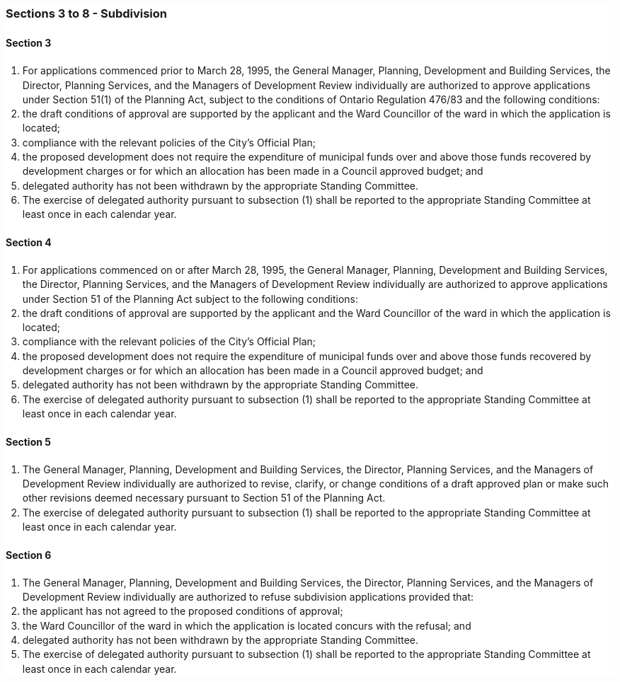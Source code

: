 ### Sections 3 to 8 - Subdivision

#### Section 3

1. For applications commenced prior to March 28, 1995, the General Manager, Planning, Development and Building Services, the Director, Planning Services, and the Managers of Development Review individually are authorized to approve applications under Section 51(1) of the Planning Act, subject to the conditions of Ontario Regulation 476/83 and the following conditions:
  1. the draft conditions of approval are supported by the applicant and the Ward Councillor of the ward in which the application is located;
  1. compliance with the relevant policies of the City’s Official Plan;
  1. the proposed development does not require the expenditure of municipal funds over and above those funds recovered by development charges or for which an allocation has been made in a Council approved budget; and
  1. delegated authority has not been withdrawn by the appropriate Standing Committee.
1. The exercise of delegated authority pursuant to subsection (1) shall be reported to the appropriate Standing Committee at least once in each calendar year.

#### Section 4

1. For applications commenced on or after March 28, 1995, the General Manager, Planning, Development and Building Services, the Director, Planning Services, and the Managers of Development Review individually are authorized to approve applications under Section 51 of the Planning Act subject to the following conditions:
  1. the draft conditions of approval are supported by the applicant and the Ward Councillor of the ward in which the application is located;
  1. compliance with the relevant policies of the City’s Official Plan;
  1. the proposed development does not require the expenditure of municipal funds over and above those funds recovered by development charges or for which an allocation has been made in a Council approved budget; and
  1. delegated authority has not been withdrawn by the appropriate Standing Committee.
1. The exercise of delegated authority pursuant to subsection (1) shall be reported to the appropriate Standing Committee at least once in each calendar year.

#### Section 5

1. The General Manager, Planning, Development and Building Services, the Director, Planning Services, and the Managers of Development Review individually are authorized to revise, clarify, or change conditions of a draft approved plan or make such other revisions deemed necessary pursuant to Section 51 of the Planning Act.
1. The exercise of delegated authority pursuant to subsection (1) shall be reported to the appropriate Standing Committee at least once in each calendar year.

#### Section 6

1. The General Manager, Planning, Development and Building Services, the Director, Planning Services, and the Managers of Development Review individually are authorized to refuse subdivision applications provided that:
  1. the applicant has not agreed to the proposed conditions of approval;
  1. the Ward Councillor of the ward in which the application is located concurs with the refusal; and
  1. delegated authority has not been withdrawn by the appropriate Standing Committee.
1. The exercise of delegated authority pursuant to subsection (1) shall be reported to the appropriate Standing Committee at least once in each calendar year.
